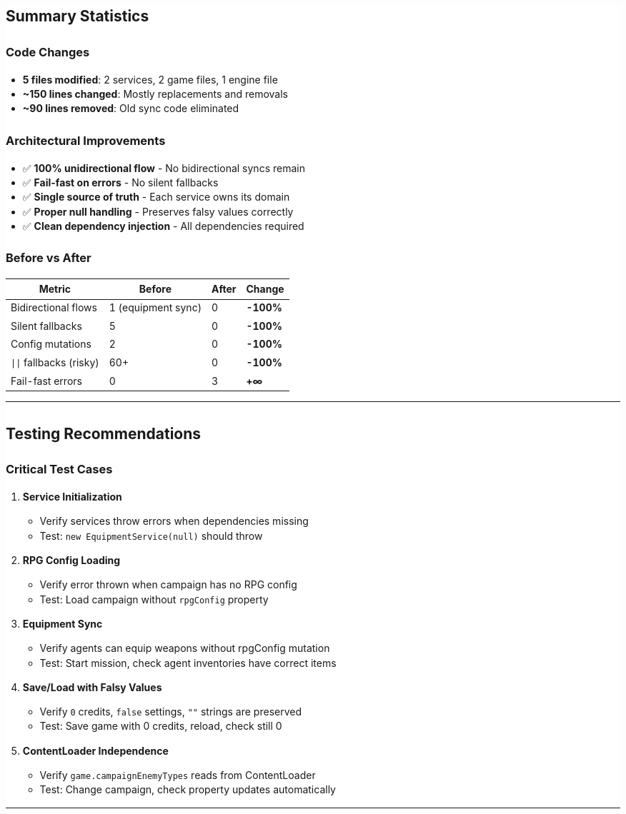 
## Summary Statistics

### Code Changes
- **5 files modified**: 2 services, 2 game files, 1 engine file
- **~150 lines changed**: Mostly replacements and removals
- **~90 lines removed**: Old sync code eliminated

### Architectural Improvements
- ✅ **100% unidirectional flow** - No bidirectional syncs remain
- ✅ **Fail-fast on errors** - No silent fallbacks
- ✅ **Single source of truth** - Each service owns its domain
- ✅ **Proper null handling** - Preserves falsy values correctly
- ✅ **Clean dependency injection** - All dependencies required

### Before vs After
| Metric | Before | After | Change |
|--------|--------|-------|--------|
| Bidirectional flows | 1 (equipment sync) | 0 | **-100%** |
| Silent fallbacks | 5 | 0 | **-100%** |
| Config mutations | 2 | 0 | **-100%** |
| `\|\|` fallbacks (risky) | 60+ | 0 | **-100%** |
| Fail-fast errors | 0 | 3 | **+∞** |

---

## Testing Recommendations

### Critical Test Cases
1. **Service Initialization**
   - Verify services throw errors when dependencies missing
   - Test: `new EquipmentService(null)` should throw

2. **RPG Config Loading**
   - Verify error thrown when campaign has no RPG config
   - Test: Load campaign without `rpgConfig` property

3. **Equipment Sync**
   - Verify agents can equip weapons without rpgConfig mutation
   - Test: Start mission, check agent inventories have correct items

4. **Save/Load with Falsy Values**
   - Verify `0` credits, `false` settings, `""` strings are preserved
   - Test: Save game with 0 credits, reload, check still 0

5. **ContentLoader Independence**
   - Verify `game.campaignEnemyTypes` reads from ContentLoader
   - Test: Change campaign, check property updates automatically

---